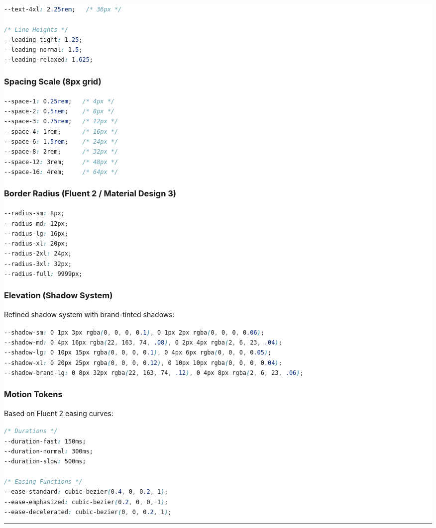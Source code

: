 ```css
--text-4xl: 2.25rem;   /* 36px */

/* Line Heights */
--leading-tight: 1.25;
--leading-normal: 1.5;
--leading-relaxed: 1.625;
```

### Spacing Scale (8px grid)

```css
--space-1: 0.25rem;   /* 4px */
--space-2: 0.5rem;    /* 8px */
--space-3: 0.75rem;   /* 12px */
--space-4: 1rem;      /* 16px */
--space-6: 1.5rem;    /* 24px */
--space-8: 2rem;      /* 32px */
--space-12: 3rem;     /* 48px */
--space-16: 4rem;     /* 64px */
```

### Border Radius (Fluent 2 / Material Design 3)

```css
--radius-sm: 8px;
--radius-md: 12px;
--radius-lg: 16px;
--radius-xl: 20px;
--radius-2xl: 24px;
--radius-3xl: 32px;
--radius-full: 9999px;
```

### Elevation (Shadow System)

Refined shadow system with brand-tinted shadows:

```css
--shadow-sm: 0 1px 3px rgba(0, 0, 0, 0.1), 0 1px 2px rgba(0, 0, 0, 0.06);
--shadow-md: 0 4px 16px rgba(22, 163, 74, .08), 0 2px 4px rgba(2, 6, 23, .04);
--shadow-lg: 0 10px 15px rgba(0, 0, 0, 0.1), 0 4px 6px rgba(0, 0, 0, 0.05);
--shadow-xl: 0 20px 25px rgba(0, 0, 0, 0.12), 0 10px 10px rgba(0, 0, 0, 0.04);
--shadow-brand-lg: 0 8px 32px rgba(22, 163, 74, .12), 0 4px 8px rgba(2, 6, 23, .06);
```

### Motion Tokens

Based on Fluent 2 easing curves:

```css
/* Durations */
--duration-fast: 150ms;
--duration-normal: 300ms;
--duration-slow: 500ms;

/* Easing Functions */
--ease-standard: cubic-bezier(0.4, 0, 0.2, 1);
--ease-emphasized: cubic-bezier(0.2, 0, 0, 1);
--ease-decelerated: cubic-bezier(0, 0, 0.2, 1);
```

---